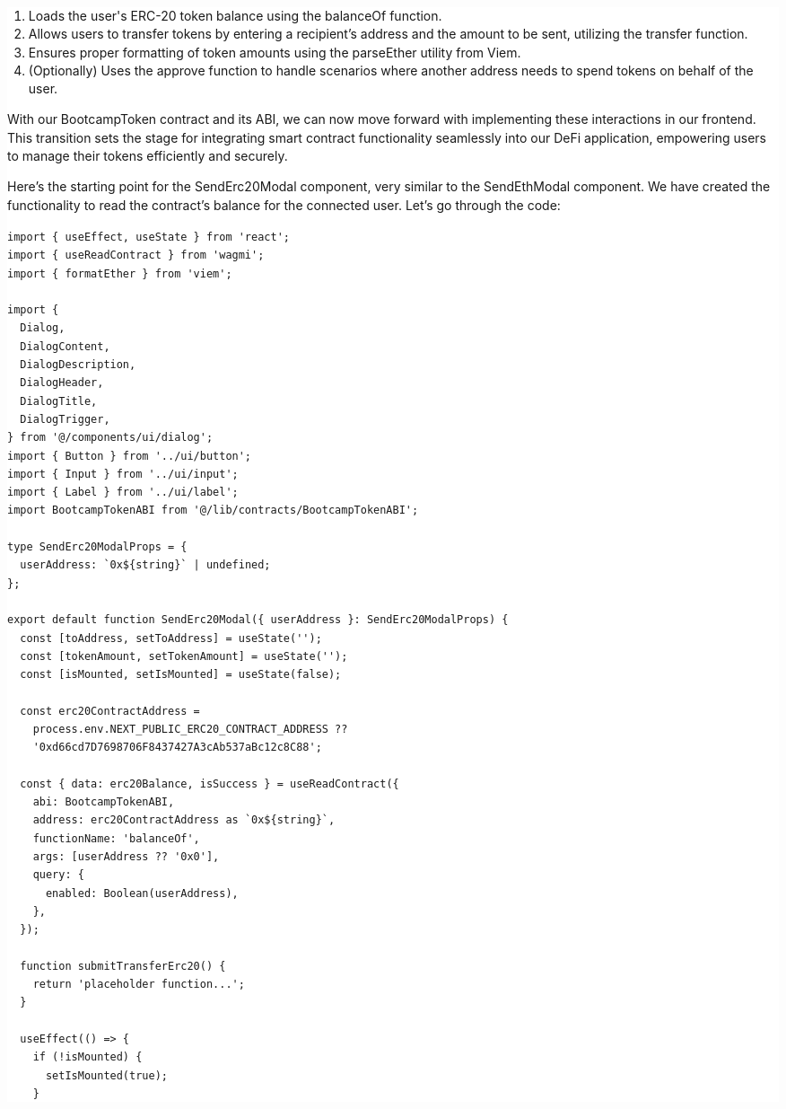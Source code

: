 1. Loads the user's ERC-20 token balance using the balanceOf function.
2. Allows users to transfer tokens by entering a recipient’s address and the amount to be sent, utilizing the transfer function.
3. Ensures proper formatting of token amounts using the parseEther utility from Viem.
4. (Optionally) Uses the approve function to handle scenarios where another address needs to spend tokens on behalf of the user.

With our BootcampToken contract and its ABI, we can now move forward with implementing these interactions in our frontend. This transition sets the stage for integrating smart contract functionality seamlessly into our DeFi application, empowering users to manage their tokens efficiently and securely.

Here’s the starting point for the SendErc20Modal component, very similar to the SendEthModal component. We have created the functionality to read the contract’s balance for the connected user. Let’s go through the code:

```
import { useEffect, useState } from 'react';
import { useReadContract } from 'wagmi';
import { formatEther } from 'viem';

import {
  Dialog,
  DialogContent,
  DialogDescription,
  DialogHeader,
  DialogTitle,
  DialogTrigger,
} from '@/components/ui/dialog';
import { Button } from '../ui/button';
import { Input } from '../ui/input';
import { Label } from '../ui/label';
import BootcampTokenABI from '@/lib/contracts/BootcampTokenABI';

type SendErc20ModalProps = {
  userAddress: `0x${string}` | undefined;
};

export default function SendErc20Modal({ userAddress }: SendErc20ModalProps) {
  const [toAddress, setToAddress] = useState('');
  const [tokenAmount, setTokenAmount] = useState('');
  const [isMounted, setIsMounted] = useState(false);

  const erc20ContractAddress =
    process.env.NEXT_PUBLIC_ERC20_CONTRACT_ADDRESS ??
    '0xd66cd7D7698706F8437427A3cAb537aBc12c8C88';

  const { data: erc20Balance, isSuccess } = useReadContract({
    abi: BootcampTokenABI,
    address: erc20ContractAddress as `0x${string}`,
    functionName: 'balanceOf',
    args: [userAddress ?? '0x0'],
    query: {
      enabled: Boolean(userAddress),
    },
  });

  function submitTransferErc20() {
    return 'placeholder function...';
  }

  useEffect(() => {
    if (!isMounted) {
      setIsMounted(true);
    }
```